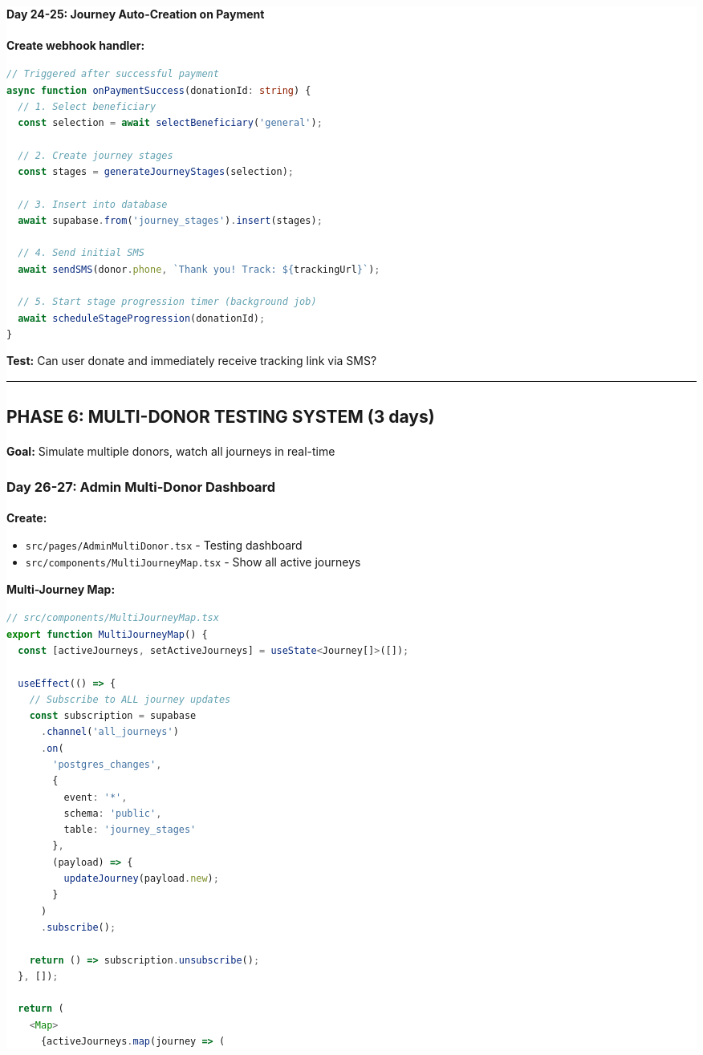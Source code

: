 #### Day 24-25: Journey Auto-Creation on Payment

**Create webhook handler:**
```typescript
// Triggered after successful payment
async function onPaymentSuccess(donationId: string) {
  // 1. Select beneficiary
  const selection = await selectBeneficiary('general');

  // 2. Create journey stages
  const stages = generateJourneyStages(selection);

  // 3. Insert into database
  await supabase.from('journey_stages').insert(stages);

  // 4. Send initial SMS
  await sendSMS(donor.phone, `Thank you! Track: ${trackingUrl}`);

  // 5. Start stage progression timer (background job)
  await scheduleStageProgression(donationId);
}
```

**Test:** Can user donate and immediately receive tracking link via SMS?

---

## **PHASE 6: MULTI-DONOR TESTING SYSTEM (3 days)**
**Goal:** Simulate multiple donors, watch all journeys in real-time

### Day 26-27: Admin Multi-Donor Dashboard

**Create:**
- `src/pages/AdminMultiDonor.tsx` - Testing dashboard
- `src/components/MultiJourneyMap.tsx` - Show all active journeys

**Multi-Journey Map:**
```typescript
// src/components/MultiJourneyMap.tsx
export function MultiJourneyMap() {
  const [activeJourneys, setActiveJourneys] = useState<Journey[]>([]);

  useEffect(() => {
    // Subscribe to ALL journey updates
    const subscription = supabase
      .channel('all_journeys')
      .on(
        'postgres_changes',
        {
          event: '*',
          schema: 'public',
          table: 'journey_stages'
        },
        (payload) => {
          updateJourney(payload.new);
        }
      )
      .subscribe();

    return () => subscription.unsubscribe();
  }, []);

  return (
    <Map>
      {activeJourneys.map(journey => (
```